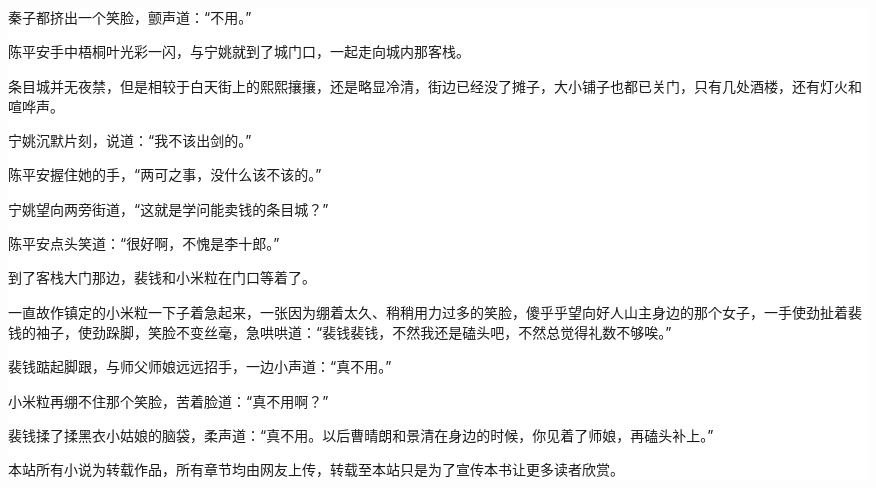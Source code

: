    秦子都挤出一个笑脸，颤声道：“不用。”

   陈平安手中梧桐叶光彩一闪，与宁姚就到了城门口，一起走向城内那客栈。

   条目城并无夜禁，但是相较于白天街上的熙熙攘攘，还是略显冷清，街边已经没了摊子，大小铺子也都已关门，只有几处酒楼，还有灯火和喧哗声。

   宁姚沉默片刻，说道：“我不该出剑的。”

   陈平安握住她的手，“两可之事，没什么该不该的。”

   宁姚望向两旁街道，“这就是学问能卖钱的条目城？”

   陈平安点头笑道：“很好啊，不愧是李十郎。”

   到了客栈大门那边，裴钱和小米粒在门口等着了。

   一直故作镇定的小米粒一下子着急起来，一张因为绷着太久、稍稍用力过多的笑脸，傻乎乎望向好人山主身边的那个女子，一手使劲扯着裴钱的袖子，使劲跺脚，笑脸不变丝毫，急哄哄道：“裴钱裴钱，不然我还是磕头吧，不然总觉得礼数不够唉。”

   裴钱踮起脚跟，与师父师娘远远招手，一边小声道：“真不用。”

   小米粒再绷不住那个笑脸，苦着脸道：“真不用啊？”

   裴钱揉了揉黑衣小姑娘的脑袋，柔声道：“真不用。以后曹晴朗和景清在身边的时候，你见着了师娘，再磕头补上。”

  本站所有小说为转载作品，所有章节均由网友上传，转载至本站只是为了宣传本书让更多读者欣赏。